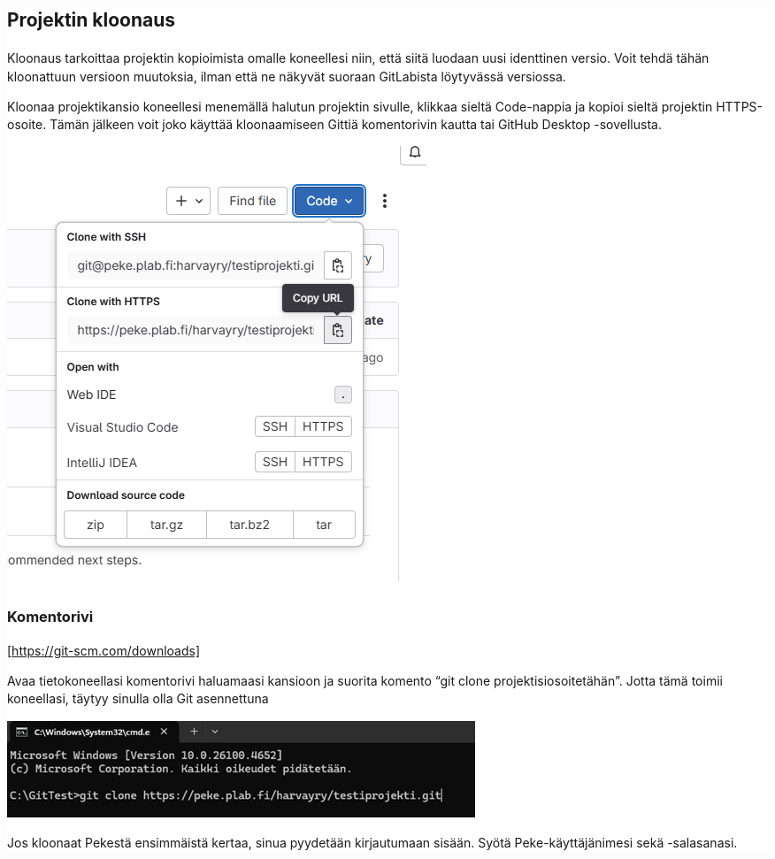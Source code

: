 ## Projektin kloonaus  

Kloonaus tarkoittaa projektin kopioimista omalle koneellesi niin, että siitä luodaan uusi identtinen versio. Voit tehdä tähän kloonattuun versioon muutoksia, ilman että ne näkyvät suoraan GitLabista löytyvässä versiossa.  

Kloonaa projektikansio koneellesi menemällä halutun projektin sivulle, klikkaa sieltä Code-nappia ja kopioi sieltä projektin HTTPS-osoite. Tämän jälkeen voit joko käyttää kloonaamiseen Gittiä komentorivin kautta tai GitHub Desktop -sovellusta.  

![](/pekeohjesivukuvat/kuva14.png)

### Komentorivi  

[https://git-scm.com/downloads]

Avaa tietokoneellasi komentorivi haluamaasi kansioon ja suorita komento “git clone projektisiosoitetähän”. Jotta tämä toimii koneellasi, täytyy sinulla olla Git asennettuna  

![](/pekeohjesivukuvat/kuva15.png)

Jos kloonaat Pekestä ensimmäistä kertaa, sinua pyydetään kirjautumaan sisään. Syötä Peke-käyttäjänimesi sekä -salasanasi.  
